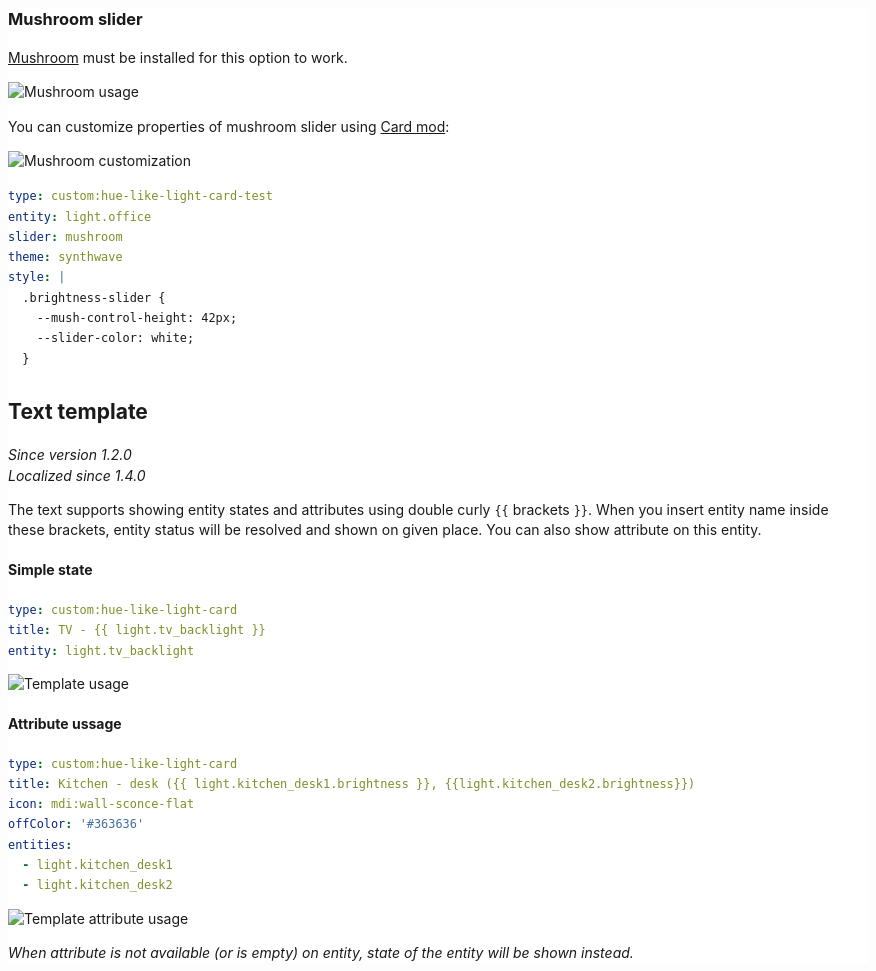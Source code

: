 ### Mushroom slider
[Mushroom](https://github.com/piitaya/lovelace-mushroom) must be installed for this option to work.

![Mushroom usage](/doc/mushroom-screen1.png)

You can customize properties of mushroom slider using [Card mod](https://github.com/thomasloven/lovelace-card-mod):

![Mushroom customization](/doc/mushroom-screen2.png)
```yaml
type: custom:hue-like-light-card-test
entity: light.office
slider: mushroom
theme: synthwave
style: |
  .brightness-slider {
    --mush-control-height: 42px;
    --slider-color: white;
  }
```

## Text template
*Since version 1.2.0*<br/>
*Localized since 1.4.0*

The text supports showing entity states and attributes using double curly `{{` brackets `}}`.
When you insert entity name inside these brackets, entity status will be resolved and shown on given place. You can also show attribute on this entity.

#### Simple state
```yaml
type: custom:hue-like-light-card
title: TV - {{ light.tv_backlight }}
entity: light.tv_backlight
```

![Template usage](/doc/template-screen1.png)

#### Attribute ussage
```yaml
type: custom:hue-like-light-card
title: Kitchen - desk ({{ light.kitchen_desk1.brightness }}, {{light.kitchen_desk2.brightness}})
icon: mdi:wall-sconce-flat
offColor: '#363636'
entities:
  - light.kitchen_desk1
  - light.kitchen_desk2
```
![Template attribute usage](/doc/template-screen2.png)

*When attribute is not available (or is empty) on entity, state of the entity will be shown instead.*
